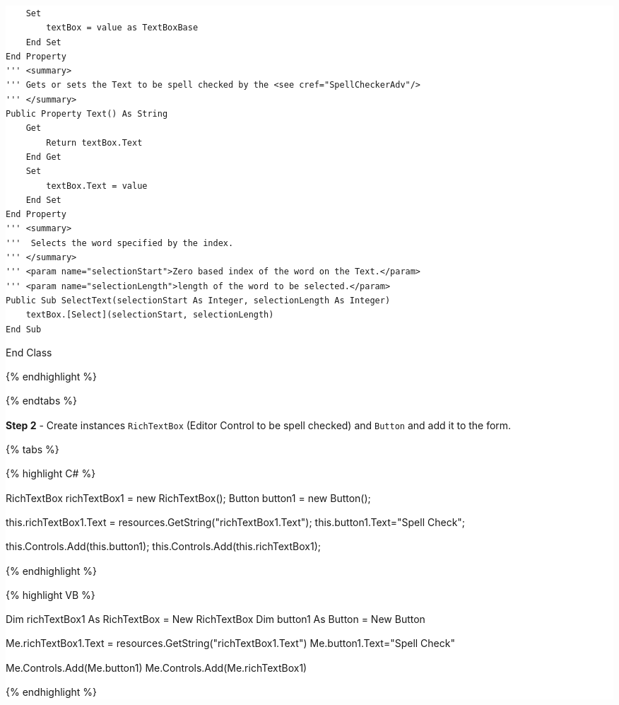 		Set
			textBox = value as TextBoxBase
		End Set
	End Property
	''' <summary>
	''' Gets or sets the Text to be spell checked by the <see cref="SpellCheckerAdv"/>
	''' </summary>
	Public Property Text() As String
		Get
			Return textBox.Text
		End Get
		Set
			textBox.Text = value
		End Set
	End Property
	''' <summary>
	'''  Selects the word specified by the index.
	''' </summary>
	''' <param name="selectionStart">Zero based index of the word on the Text.</param>
	''' <param name="selectionLength">length of the word to be selected.</param>
	Public Sub SelectText(selectionStart As Integer, selectionLength As Integer)
		textBox.[Select](selectionStart, selectionLength)
	End Sub
End Class

{% endhighlight %}

{% endtabs %}

**Step 2** - Create instances `RichTextBox` (Editor Control to be spell checked) and `Button` and add it to the form.

{% tabs %}

{% highlight C# %}

RichTextBox richTextBox1 = new RichTextBox();
Button button1 = new Button();

this.richTextBox1.Text = resources.GetString("richTextBox1.Text");
this.button1.Text="Spell Check";

this.Controls.Add(this.button1);
this.Controls.Add(this.richTextBox1);

{% endhighlight %}

{% highlight VB %}

Dim richTextBox1 As RichTextBox = New RichTextBox
Dim button1 As Button = New Button

Me.richTextBox1.Text = resources.GetString("richTextBox1.Text")
Me.button1.Text="Spell Check"

Me.Controls.Add(Me.button1)
Me.Controls.Add(Me.richTextBox1)

{% endhighlight %}
